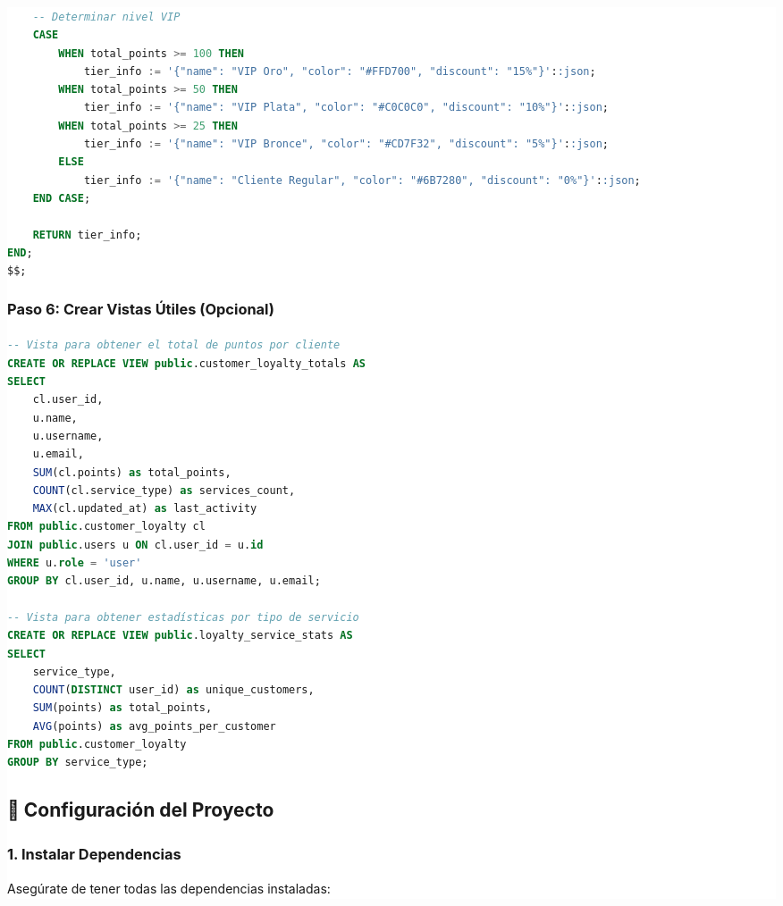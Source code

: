 ```sql
    -- Determinar nivel VIP
    CASE
        WHEN total_points >= 100 THEN
            tier_info := '{"name": "VIP Oro", "color": "#FFD700", "discount": "15%"}'::json;
        WHEN total_points >= 50 THEN
            tier_info := '{"name": "VIP Plata", "color": "#C0C0C0", "discount": "10%"}'::json;
        WHEN total_points >= 25 THEN
            tier_info := '{"name": "VIP Bronce", "color": "#CD7F32", "discount": "5%"}'::json;
        ELSE
            tier_info := '{"name": "Cliente Regular", "color": "#6B7280", "discount": "0%"}'::json;
    END CASE;

    RETURN tier_info;
END;
$$;
```

### Paso 6: Crear Vistas Útiles (Opcional)

```sql
-- Vista para obtener el total de puntos por cliente
CREATE OR REPLACE VIEW public.customer_loyalty_totals AS
SELECT
    cl.user_id,
    u.name,
    u.username,
    u.email,
    SUM(cl.points) as total_points,
    COUNT(cl.service_type) as services_count,
    MAX(cl.updated_at) as last_activity
FROM public.customer_loyalty cl
JOIN public.users u ON cl.user_id = u.id
WHERE u.role = 'user'
GROUP BY cl.user_id, u.name, u.username, u.email;

-- Vista para obtener estadísticas por tipo de servicio
CREATE OR REPLACE VIEW public.loyalty_service_stats AS
SELECT
    service_type,
    COUNT(DISTINCT user_id) as unique_customers,
    SUM(points) as total_points,
    AVG(points) as avg_points_per_customer
FROM public.customer_loyalty
GROUP BY service_type;
```

## 🔧 Configuración del Proyecto

### 1. Instalar Dependencias

Asegúrate de tener todas las dependencias instaladas:
